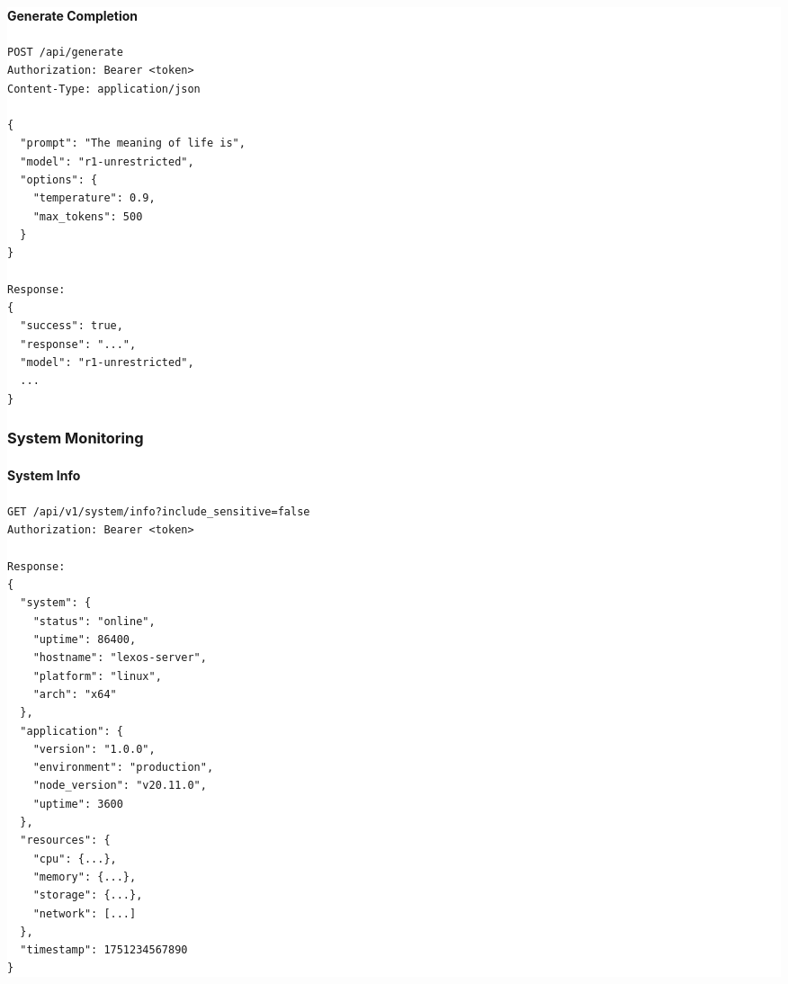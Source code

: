 #### Generate Completion
```http
POST /api/generate
Authorization: Bearer <token>
Content-Type: application/json

{
  "prompt": "The meaning of life is",
  "model": "r1-unrestricted",
  "options": {
    "temperature": 0.9,
    "max_tokens": 500
  }
}

Response:
{
  "success": true,
  "response": "...",
  "model": "r1-unrestricted",
  ...
}
```

### System Monitoring

#### System Info
```http
GET /api/v1/system/info?include_sensitive=false
Authorization: Bearer <token>

Response:
{
  "system": {
    "status": "online",
    "uptime": 86400,
    "hostname": "lexos-server",
    "platform": "linux",
    "arch": "x64"
  },
  "application": {
    "version": "1.0.0",
    "environment": "production",
    "node_version": "v20.11.0",
    "uptime": 3600
  },
  "resources": {
    "cpu": {...},
    "memory": {...},
    "storage": {...},
    "network": [...]
  },
  "timestamp": 1751234567890
}
```
